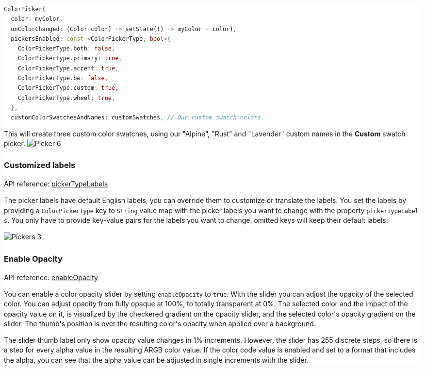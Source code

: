 ```dart
ColorPicker(
  color: myColor,
  onColorChanged: (Color color) => setState(() => myColor = color),
  pickersEnabled: const <ColorPickerType, bool>{
    ColorPickerType.both: false,
    ColorPickerType.primary: true,
    ColorPickerType.accent: true,
    ColorPickerType.bw: false,
    ColorPickerType.custom: true,
    ColorPickerType.wheel: true,
  },
  customColorSwatchesAndNames: customSwatches, // Our custom swatch colors.
```

This will create three custom color swatches, using our "Alpine", "Rust" and "Lavender" custom names in the **Custom** 
swatch picker.
<img src="https://github.com/rydmike/flex_color_picker/blob/master/resources/FCP-enabled-6.png?raw=true" alt="Picker 6"/>

### Customized labels 
API reference: [pickerTypeLabels](https://pub.dev/documentation/flex_color_picker/latest/flex_color_picker/ColorPicker/pickerTypeLabels.html)

The picker labels have default English labels, you can override them to customize or translate the labels. You set the
labels by providing a `ColorPickerType` key to `String` value map with the picker labels you want to change with the
property `pickerTypeLabels`. You only have to provide key-value pairs for the labels you want to change, omitted keys 
will keep their default labels.

<img src="https://github.com/rydmike/flex_color_picker/blob/master/resources/FCP-enabled-3.png?raw=true" alt="Pickers 3"/>

### Enable Opacity

API reference: [enableOpacity](https://pub.dev/documentation/flex_color_picker/latest/flex_color_picker/ColorPicker/enableOpacity.html)

You can enable a color opacity slider by setting `enableOpacity` to `true`. With the slider you can adjust the opacity
of the selected color. You can adjust opacity from fully opaque at 100%, to totally transparent at 0%. The selected
color and the impact of the opacity value on it, is visualized by the checkered gradient on the opacity slider, 
and the selected color's opacity gradient on the slider. The thumb's position is over the resulting color's opacity 
when applied over a background.

The slider thumb label only show opacity value changes in 1% increments. However, the slider has 255 discrete steps,
so there is a step for every alpha value in the resulting ARGB color value. If the color code value is enabled and
set to a format that includes the alpha, you can see that the alpha value can be adjusted in single increments
with the slider.
